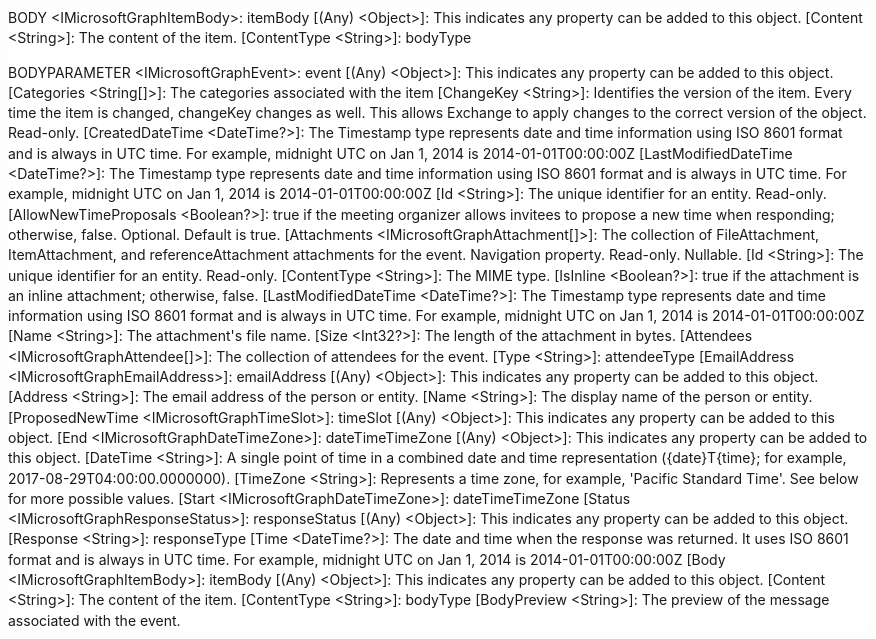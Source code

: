BODY \<IMicrosoftGraphItemBody\>: itemBody
  \[(Any) \<Object\>\]: This indicates any property can be added to this object.
  \[Content \<String\>\]: The content of the item.
  \[ContentType \<String\>\]: bodyType

BODYPARAMETER \<IMicrosoftGraphEvent\>: event
  \[(Any) \<Object\>\]: This indicates any property can be added to this object.
  \[Categories \<String\[\]\>\]: The categories associated with the item
  \[ChangeKey \<String\>\]: Identifies the version of the item.
Every time the item is changed, changeKey changes as well.
This allows Exchange to apply changes to the correct version of the object.
Read-only.
  \[CreatedDateTime \<DateTime?\>\]: The Timestamp type represents date and time information using ISO 8601 format and is always in UTC time.
For example, midnight UTC on Jan 1, 2014 is 2014-01-01T00:00:00Z
  \[LastModifiedDateTime \<DateTime?\>\]: The Timestamp type represents date and time information using ISO 8601 format and is always in UTC time.
For example, midnight UTC on Jan 1, 2014 is 2014-01-01T00:00:00Z
  \[Id \<String\>\]: The unique identifier for an entity.
Read-only.
  \[AllowNewTimeProposals \<Boolean?\>\]: true if the meeting organizer allows invitees to propose a new time when responding; otherwise, false.
Optional.
Default is true.
  \[Attachments \<IMicrosoftGraphAttachment\[\]\>\]: The collection of FileAttachment, ItemAttachment, and referenceAttachment attachments for the event.
Navigation property.
Read-only.
Nullable.
    \[Id \<String\>\]: The unique identifier for an entity.
Read-only.
    \[ContentType \<String\>\]: The MIME type.
    \[IsInline \<Boolean?\>\]: true if the attachment is an inline attachment; otherwise, false.
    \[LastModifiedDateTime \<DateTime?\>\]: The Timestamp type represents date and time information using ISO 8601 format and is always in UTC time.
For example, midnight UTC on Jan 1, 2014 is 2014-01-01T00:00:00Z
    \[Name \<String\>\]: The attachment's file name.
    \[Size \<Int32?\>\]: The length of the attachment in bytes.
  \[Attendees \<IMicrosoftGraphAttendee\[\]\>\]: The collection of attendees for the event.
    \[Type \<String\>\]: attendeeType
    \[EmailAddress \<IMicrosoftGraphEmailAddress\>\]: emailAddress
      \[(Any) \<Object\>\]: This indicates any property can be added to this object.
      \[Address \<String\>\]: The email address of the person or entity.
      \[Name \<String\>\]: The display name of the person or entity.
    \[ProposedNewTime \<IMicrosoftGraphTimeSlot\>\]: timeSlot
      \[(Any) \<Object\>\]: This indicates any property can be added to this object.
      \[End \<IMicrosoftGraphDateTimeZone\>\]: dateTimeTimeZone
        \[(Any) \<Object\>\]: This indicates any property can be added to this object.
        \[DateTime \<String\>\]: A single point of time in a combined date and time representation ({date}T{time}; for example, 2017-08-29T04:00:00.0000000).
        \[TimeZone \<String\>\]: Represents a time zone, for example, 'Pacific Standard Time'.
See below for more possible values.
      \[Start \<IMicrosoftGraphDateTimeZone\>\]: dateTimeTimeZone
    \[Status \<IMicrosoftGraphResponseStatus\>\]: responseStatus
      \[(Any) \<Object\>\]: This indicates any property can be added to this object.
      \[Response \<String\>\]: responseType
      \[Time \<DateTime?\>\]: The date and time when the response was returned.
It uses ISO 8601 format and is always in UTC time.
For example, midnight UTC on Jan 1, 2014 is 2014-01-01T00:00:00Z
  \[Body \<IMicrosoftGraphItemBody\>\]: itemBody
    \[(Any) \<Object\>\]: This indicates any property can be added to this object.
    \[Content \<String\>\]: The content of the item.
    \[ContentType \<String\>\]: bodyType
  \[BodyPreview \<String\>\]: The preview of the message associated with the event.